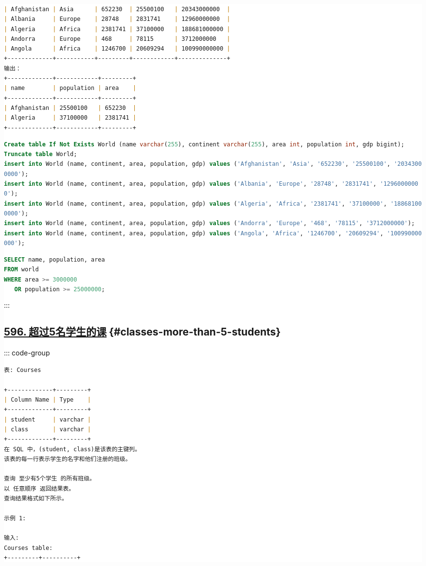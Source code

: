 ```markdown [题目]
| Afghanistan | Asia      | 652230  | 25500100   | 20343000000  |
| Albania     | Europe    | 28748   | 2831741    | 12960000000  |
| Algeria     | Africa    | 2381741 | 37100000   | 188681000000 |
| Andorra     | Europe    | 468     | 78115      | 3712000000   |
| Angola      | Africa    | 1246700 | 20609294   | 100990000000 |
+-------------+-----------+---------+------------+--------------+
输出：
+-------------+------------+---------+
| name        | population | area    |
+-------------+------------+---------+
| Afghanistan | 25500100   | 652230  |
| Algeria     | 37100000   | 2381741 |
+-------------+------------+---------+
```

```sql [SQL Schema]
Create table If Not Exists World (name varchar(255), continent varchar(255), area int, population int, gdp bigint);
Truncate table World;
insert into World (name, continent, area, population, gdp) values ('Afghanistan', 'Asia', '652230', '25500100', '20343000000');
insert into World (name, continent, area, population, gdp) values ('Albania', 'Europe', '28748', '2831741', '12960000000');
insert into World (name, continent, area, population, gdp) values ('Algeria', 'Africa', '2381741', '37100000', '188681000000');
insert into World (name, continent, area, population, gdp) values ('Andorra', 'Europe', '468', '78115', '3712000000');
insert into World (name, continent, area, population, gdp) values ('Angola', 'Africa', '1246700', '20609294', '100990000000');
```

```sql [答案]
SELECT name, population, area
FROM world
WHERE area >= 3000000
   OR population >= 25000000;
```

:::

## [596. 超过5名学生的课](https://leetcode.cn/problems/classes-more-than-5-students/) {#classes-more-than-5-students}

::: code-group

```markdown [题目]
表: Courses

+-------------+---------+
| Column Name | Type    |
+-------------+---------+
| student     | varchar |
| class       | varchar |
+-------------+---------+
在 SQL 中，(student, class)是该表的主键列。
该表的每一行表示学生的名字和他们注册的班级。

查询 至少有5个学生 的所有班级。
以 任意顺序 返回结果表。
查询结果格式如下所示。

示例 1:

输入: 
Courses table:
+---------+----------+
```